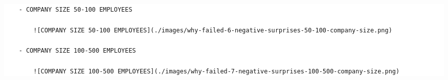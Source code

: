         - COMPANY SIZE 50-100 EMPLOYEES

            ![COMPANY SIZE 50-100 EMPLOYEES](./images/why-failed-6-negative-surprises-50-100-company-size.png)

        - COMPANY SIZE 100-500 EMPLOYEES

            ![COMPANY SIZE 100-500 EMPLOYEES](./images/why-failed-7-negative-surprises-100-500-company-size.png)
